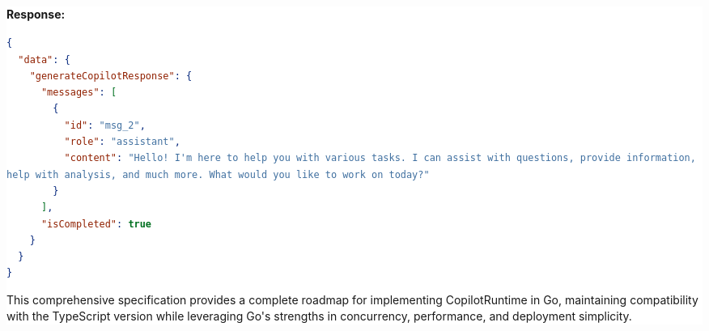 **Response:**
```json
{
  "data": {
    "generateCopilotResponse": {
      "messages": [
        {
          "id": "msg_2",
          "role": "assistant", 
          "content": "Hello! I'm here to help you with various tasks. I can assist with questions, provide information, help with analysis, and much more. What would you like to work on today?"
        }
      ],
      "isCompleted": true
    }
  }
}
```

This comprehensive specification provides a complete roadmap for implementing CopilotRuntime in Go, maintaining compatibility with the TypeScript version while leveraging Go's strengths in concurrency, performance, and deployment simplicity.